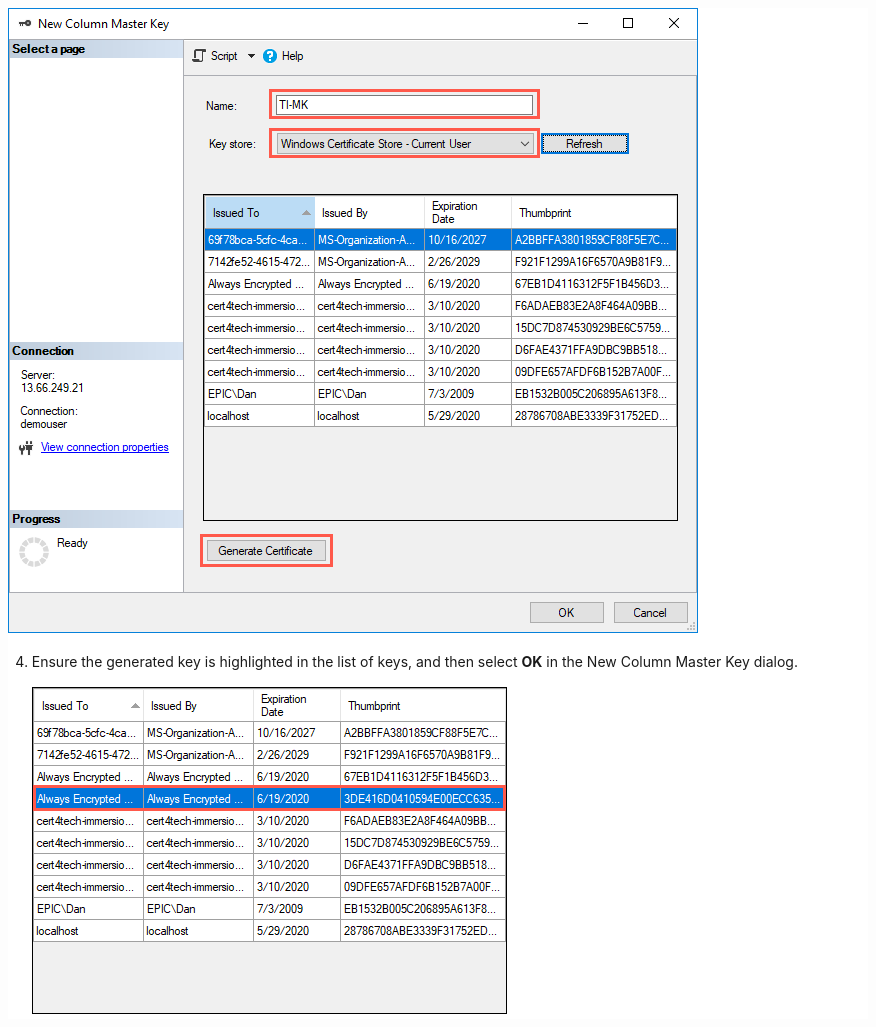    ![On the New Column Master Key dialog, the name and key store fields are highlighted and the Generate Certificate button is highlighted.](media/ssms-new-column-master-key-dialog.png 'New Column Master Key')

4. Ensure the generated key is highlighted in the list of keys, and then select **OK** in the New Column Master Key dialog.

   ![The generated column master key is highlighted and selected in the keys list.](media/ssms-new-column-master-key-keys.png 'Keys')
